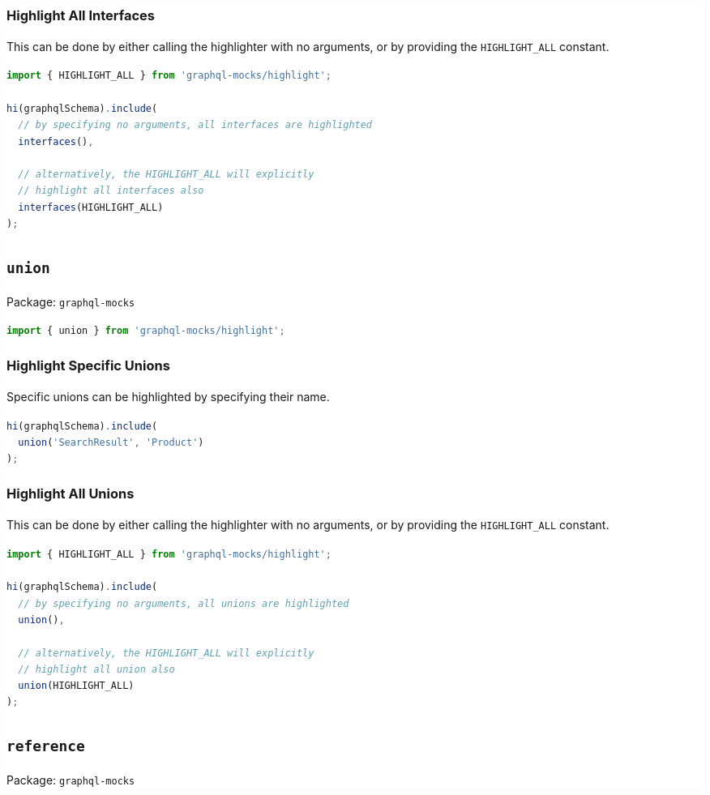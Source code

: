 ### Highlight All Interfaces

This can be done by either calling the highlighter with no arguments, or by providing the `HIGHLIGHT_ALL` constant.

```js
import { HIGHLIGHT_ALL } from 'graphql-mocks/highlight';

hi(graphqlSchema).include(
  // by specifying no arguments, all interfaces are highlighted
  interfaces(),

  // alternatively, the HIGHLIGHT_ALL will explicitly
  // highlight all interfaces also
  interfaces(HIGHLIGHT_ALL)
);
```

## `union`
Package: `graphql-mocks`

```js
import { union } from 'graphql-mocks/highlight';
```

### Highlight Specific Unions

Specific unions can be highlighted by specifying their name.

```js
hi(graphqlSchema).include(
  union('SearchResult', 'Product')
);
```

### Highlight All Unions

This can be done by either calling the highlighter with no arguments, or by providing the `HIGHLIGHT_ALL` constant.

```js
import { HIGHLIGHT_ALL } from 'graphql-mocks/highlight';

hi(graphqlSchema).include(
  // by specifying no arguments, all unions are highlighted
  union(),

  // alternatively, the HIGHLIGHT_ALL will explicitly
  // highlight all union also
  union(HIGHLIGHT_ALL)
);
```

## `reference`
Package: `graphql-mocks`
